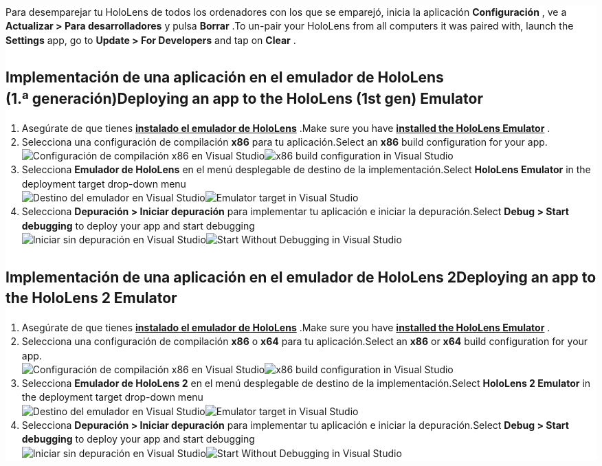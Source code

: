 <span data-ttu-id="e5dcf-201">Para desemparejar tu HoloLens de todos los ordenadores con los que se emparejó, inicia la aplicación **Configuración** , ve a  **Actualizar > Para desarrolladores** y pulsa **Borrar** .</span><span class="sxs-lookup"><span data-stu-id="e5dcf-201">To un-pair your HoloLens from all computers it was paired with, launch the **Settings** app, go to **Update > For Developers** and tap on **Clear** .</span></span>

## <a name="deploying-an-app-to-the-hololens-1st-gen-emulator"></a><span data-ttu-id="e5dcf-202">Implementación de una aplicación en el emulador de HoloLens (1.ª generación)</span><span class="sxs-lookup"><span data-stu-id="e5dcf-202">Deploying an app to the HoloLens (1st gen) Emulator</span></span>
1. <span data-ttu-id="e5dcf-203">Asegúrate de que tienes **[instalado el emulador de HoloLens](../install-the-tools.md)** .</span><span class="sxs-lookup"><span data-stu-id="e5dcf-203">Make sure you have **[installed the HoloLens Emulator](../install-the-tools.md)** .</span></span>
2. <span data-ttu-id="e5dcf-204">Selecciona una configuración de compilación **x86** para tu aplicación.</span><span class="sxs-lookup"><span data-stu-id="e5dcf-204">Select an **x86** build configuration for your app.</span></span></br>
<span data-ttu-id="e5dcf-205">![Configuración de compilación x86 en Visual Studio](images/x86setting.png)</span><span class="sxs-lookup"><span data-stu-id="e5dcf-205">![x86 build configuration in Visual Studio](images/x86setting.png)</span></span></br>
3. <span data-ttu-id="e5dcf-206">Selecciona **Emulador de HoloLens** en el menú desplegable de destino de la implementación.</span><span class="sxs-lookup"><span data-stu-id="e5dcf-206">Select **HoloLens Emulator** in the deployment target drop-down menu</span></span></br>
<span data-ttu-id="e5dcf-207">![Destino del emulador en Visual Studio](images/deployemulator.png)</span><span class="sxs-lookup"><span data-stu-id="e5dcf-207">![Emulator target in Visual Studio](images/deployemulator.png)</span></span></br>
4. <span data-ttu-id="e5dcf-208">Selecciona **Depuración > Iniciar depuración** para implementar tu aplicación e iniciar la depuración.</span><span class="sxs-lookup"><span data-stu-id="e5dcf-208">Select **Debug > Start debugging** to deploy your app and start debugging</span></span></br>
<span data-ttu-id="e5dcf-209">![Iniciar sin depuración en Visual Studio](images/deploywithdebugging.png)</span><span class="sxs-lookup"><span data-stu-id="e5dcf-209">![Start Without Debugging in Visual Studio](images/deploywithdebugging.png)</span></span></br>

## <a name="deploying-an-app-to-the-hololens-2-emulator"></a><span data-ttu-id="e5dcf-210">Implementación de una aplicación en el emulador de HoloLens 2</span><span class="sxs-lookup"><span data-stu-id="e5dcf-210">Deploying an app to the HoloLens 2 Emulator</span></span>
1. <span data-ttu-id="e5dcf-211">Asegúrate de que tienes **[instalado el emulador de HoloLens](../install-the-tools.md)** .</span><span class="sxs-lookup"><span data-stu-id="e5dcf-211">Make sure you have **[installed the HoloLens Emulator](../install-the-tools.md)** .</span></span>
2. <span data-ttu-id="e5dcf-212">Selecciona una configuración de compilación **x86** o **x64** para tu aplicación.</span><span class="sxs-lookup"><span data-stu-id="e5dcf-212">Select an **x86** or **x64** build configuration for your app.</span></span></br>
<span data-ttu-id="e5dcf-213">![Configuración de compilación x86 en Visual Studio](images/x86setting.png)</span><span class="sxs-lookup"><span data-stu-id="e5dcf-213">![x86 build configuration in Visual Studio](images/x86setting.png)</span></span></br>
3. <span data-ttu-id="e5dcf-214">Selecciona **Emulador de HoloLens 2** en el menú desplegable de destino de la implementación.</span><span class="sxs-lookup"><span data-stu-id="e5dcf-214">Select **HoloLens 2 Emulator** in the deployment target drop-down menu</span></span></br>
<span data-ttu-id="e5dcf-215">![Destino del emulador en Visual Studio](images/deployemulator2.png)</span><span class="sxs-lookup"><span data-stu-id="e5dcf-215">![Emulator target in Visual Studio](images/deployemulator2.png)</span></span></br>
4. <span data-ttu-id="e5dcf-216">Selecciona **Depuración > Iniciar depuración** para implementar tu aplicación e iniciar la depuración.</span><span class="sxs-lookup"><span data-stu-id="e5dcf-216">Select **Debug > Start debugging** to deploy your app and start debugging</span></span></br>
<span data-ttu-id="e5dcf-217">![Iniciar sin depuración en Visual Studio](images/deploywithdebugging.png)</span><span class="sxs-lookup"><span data-stu-id="e5dcf-217">![Start Without Debugging in Visual Studio](images/deploywithdebugging.png)</span></span></br>
